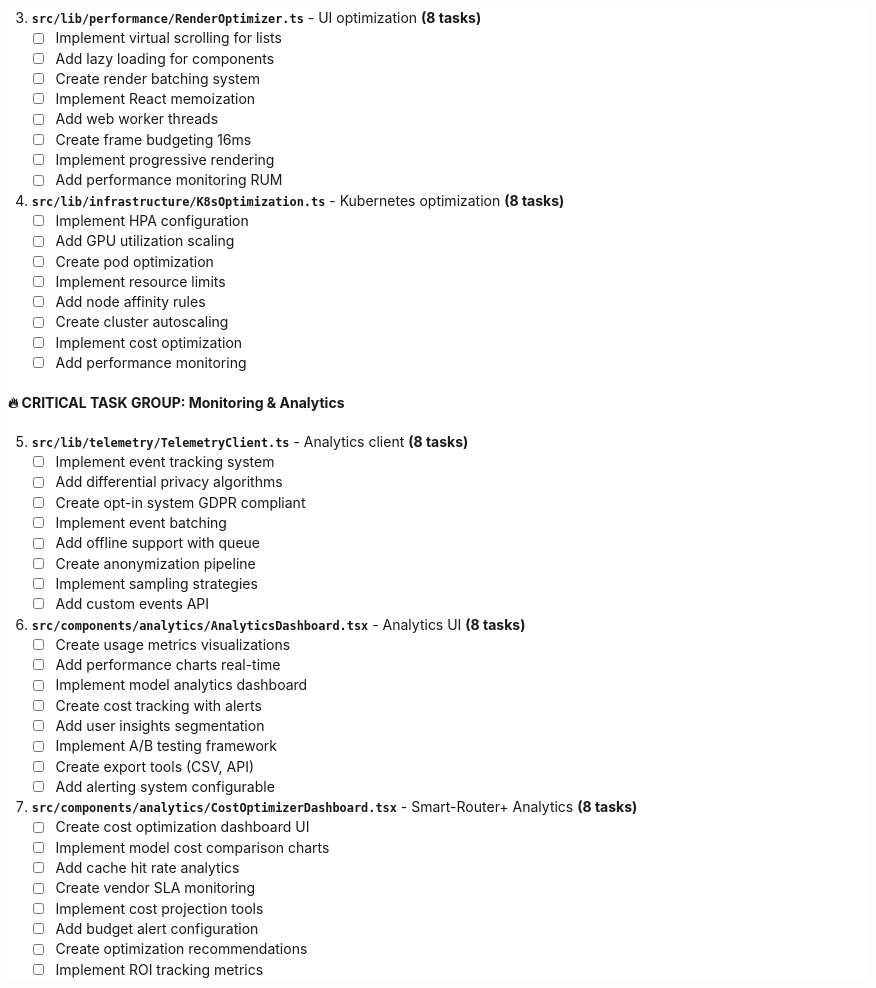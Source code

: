 3. **`src/lib/performance/RenderOptimizer.ts`** - UI optimization **(8 tasks)**
   - [ ] Implement virtual scrolling for lists
   - [ ] Add lazy loading for components
   - [ ] Create render batching system
   - [ ] Implement React memoization
   - [ ] Add web worker threads
   - [ ] Create frame budgeting 16ms
   - [ ] Implement progressive rendering
   - [ ] Add performance monitoring RUM

4. **`src/lib/infrastructure/K8sOptimization.ts`** - Kubernetes optimization **(8 tasks)**
   - [ ] Implement HPA configuration
   - [ ] Add GPU utilization scaling
   - [ ] Create pod optimization
   - [ ] Implement resource limits
   - [ ] Add node affinity rules
   - [ ] Create cluster autoscaling
   - [ ] Implement cost optimization
   - [ ] Add performance monitoring

#### **🔥 CRITICAL TASK GROUP: Monitoring & Analytics**

5. **`src/lib/telemetry/TelemetryClient.ts`** - Analytics client **(8 tasks)**
   - [ ] Implement event tracking system
   - [ ] Add differential privacy algorithms
   - [ ] Create opt-in system GDPR compliant
   - [ ] Implement event batching
   - [ ] Add offline support with queue
   - [ ] Create anonymization pipeline
   - [ ] Implement sampling strategies
   - [ ] Add custom events API

6. **`src/components/analytics/AnalyticsDashboard.tsx`** - Analytics UI **(8 tasks)**
   - [ ] Create usage metrics visualizations
   - [ ] Add performance charts real-time
   - [ ] Implement model analytics dashboard
   - [ ] Create cost tracking with alerts
   - [ ] Add user insights segmentation
   - [ ] Implement A/B testing framework
   - [ ] Create export tools (CSV, API)
   - [ ] Add alerting system configurable

7. **`src/components/analytics/CostOptimizerDashboard.tsx`** - Smart-Router+ Analytics **(8 tasks)**
   - [ ] Create cost optimization dashboard UI
   - [ ] Implement model cost comparison charts
   - [ ] Add cache hit rate analytics
   - [ ] Create vendor SLA monitoring
   - [ ] Implement cost projection tools
   - [ ] Add budget alert configuration
   - [ ] Create optimization recommendations
   - [ ] Implement ROI tracking metrics
